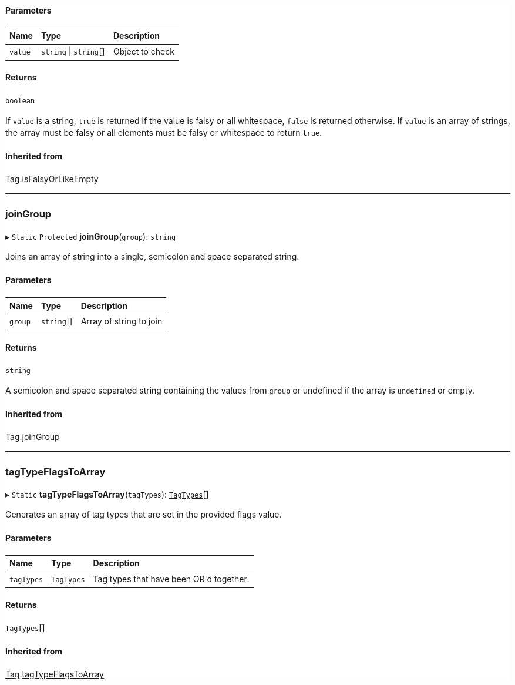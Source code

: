 #### Parameters

| Name    | Type                   | Description     |
| :------ | :--------------------- | :-------------- |
| `value` | `string` \| `string`[] | Object to check |

#### Returns

`boolean`

If `value` is a string, `true` is returned if the value is falsy or all
whitespace, `false` is returned otherwise. If `value` is an array of strings,
the array must be falsy or all elements must be falsy or whitespace to return `true`.

#### Inherited from

[Tag](Tag.md).[isFalsyOrLikeEmpty](Tag.md#isfalsyorlikeempty)

---

### joinGroup

▸ `Static` `Protected` **joinGroup**(`group`): `string`

Joins an array of string into a single, semicolon and space separated string.

#### Parameters

| Name    | Type       | Description             |
| :------ | :--------- | :---------------------- |
| `group` | `string`[] | Array of string to join |

#### Returns

`string`

A semicolon and space separated string containing the values from `group`
or undefined if the array is `undefined` or empty.

#### Inherited from

[Tag](Tag.md).[joinGroup](Tag.md#joingroup)

---

### tagTypeFlagsToArray

▸ `Static` **tagTypeFlagsToArray**(`tagTypes`): [`TagTypes`](../enums/TagTypes.md)[]

Generates an array of tag types that are set in the provided flags value.

#### Parameters

| Name       | Type                               | Description                             |
| :--------- | :--------------------------------- | :-------------------------------------- |
| `tagTypes` | [`TagTypes`](../enums/TagTypes.md) | Tag types that have been OR'd together. |

#### Returns

[`TagTypes`](../enums/TagTypes.md)[]

#### Inherited from

[Tag](Tag.md).[tagTypeFlagsToArray](Tag.md#tagtypeflagstoarray)
